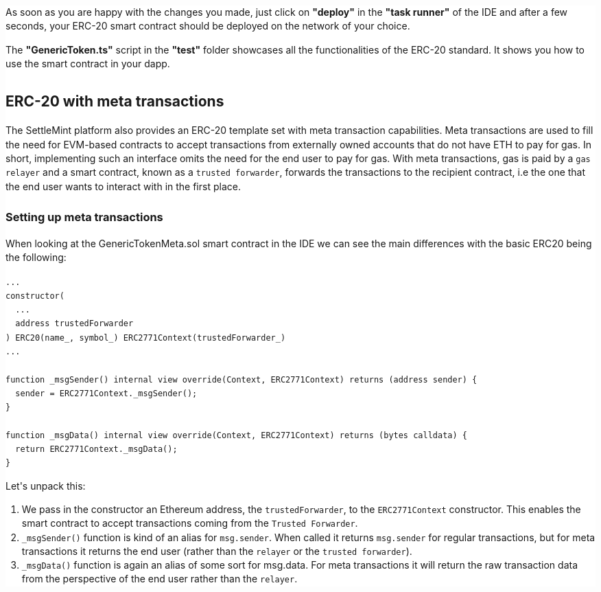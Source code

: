 As soon as you are happy with the changes you made, just click on **"deploy"**
in the **"task runner"** of the IDE and after a few seconds, your ERC-20 smart
contract should be deployed on the network of your choice.

The **"GenericToken.ts"** script in the **"test"** folder showcases all the
functionalities of the ERC-20 standard. It shows you how to use the smart
contract in your dapp.

## ERC-20 with meta transactions

The SettleMint platform also provides an ERC-20 template set with meta
transaction capabilities. Meta transactions are used to fill the need for
EVM-based contracts to accept transactions from externally owned accounts that
do not have ETH to pay for gas. In short, implementing such an interface omits
the need for the end user to pay for gas. With meta transactions, gas is paid by
a `gas relayer` and a smart contract, known as a `trusted forwarder`, forwards
the transactions to the recipient contract, i.e the one that the end user wants
to interact with in the first place.

### Setting up meta transactions

When looking at the GenericTokenMeta.sol smart contract in the IDE we can see
the main differences with the basic ERC20 being the following:

```solidity
...
constructor(
  ...
  address trustedForwarder
) ERC20(name_, symbol_) ERC2771Context(trustedForwarder_)
...

function _msgSender() internal view override(Context, ERC2771Context) returns (address sender) {
  sender = ERC2771Context._msgSender();
}

function _msgData() internal view override(Context, ERC2771Context) returns (bytes calldata) {
  return ERC2771Context._msgData();
}

```

Let's unpack this:

1. We pass in the constructor an Ethereum address, the `trustedForwarder`, to
   the `ERC2771Context` constructor. This enables the smart contract to accept
   transactions coming from the `Trusted Forwarder`.
2. `_msgSender()` function is kind of an alias for `msg.sender`. When called it
   returns `msg.sender` for regular transactions, but for meta transactions it
   returns the end user (rather than the `relayer` or the `trusted forwarder`).
3. `_msgData()` function is again an alias of some sort for msg.data. For meta
   transactions it will return the raw transaction data from the perspective of
   the end user rather than the `relayer`.
